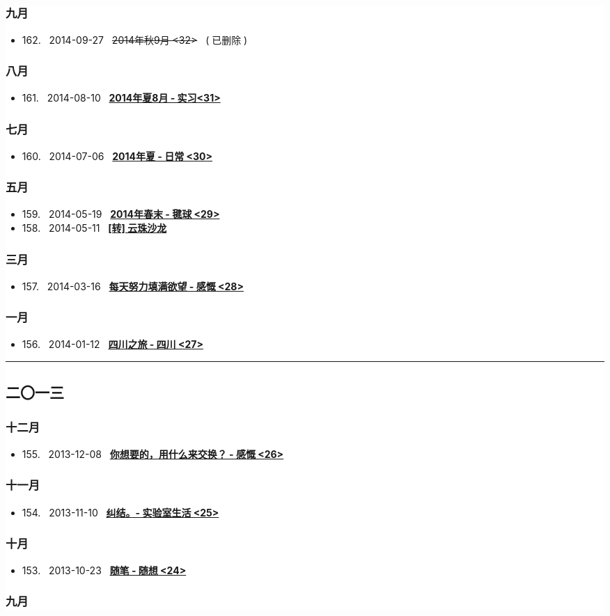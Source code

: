 ### 九月

- 162\. &nbsp; 2014-09-27 &nbsp; ~~2014年秋9月 &lt;32&gt;~~ &nbsp; ( 已删除 )

### 八月

- 161\. &nbsp; 2014-08-10 &nbsp; [__2014年夏8月 - 实习&lt;31&gt;__](http://user.qzone.qq.com/290841032/blog/1407637965)

### 七月

- 160\. &nbsp; 2014-07-06 &nbsp; [__2014年夏 - 日常 &lt;30&gt;__](http://user.qzone.qq.com/290841032/blog/1404649057)

### 五月

- 159\. &nbsp; 2014-05-19 &nbsp; [__2014年春末 - 毽球 &lt;29&gt;__](http://user.qzone.qq.com/290841032/blog/1400438670)
- 158\. &nbsp; 2014-05-11 &nbsp; [__\[转\] 云珠沙龙__](http://user.qzone.qq.com/290841032/blog/1399771205)

### 三月

- 157\. &nbsp; 2014-03-16 &nbsp; [__每天努力填满欲望 - 感慨 &lt;28&gt;__](http://user.qzone.qq.com/290841032/blog/1394906744)

### 一月

- 156\. &nbsp; 2014-01-12 &nbsp; [__四川之旅 - 四川 &lt;27&gt;__](http://user.qzone.qq.com/290841032/blog/1389508448)

---

## 二〇一三

### 十二月

- 155\. &nbsp; 2013-12-08 &nbsp; [__你想要的，用什么来交换？ - 感慨 &lt;26&gt;__](https://user.qzone.qq.com/290841032/blog/1404649057)

### 十一月

- 154\. &nbsp; 2013-11-10 &nbsp; [__纠结。- 实验室生活 &lt;25&gt;__](http://user.qzone.qq.com/290841032/blog/1384061330)

### 十月

- 153\. &nbsp; 2013-10-23 &nbsp; [__随笔 - 随想 &lt;24&gt;__](http://user.qzone.qq.com/290841032/blog/1382463894)

### 九月
